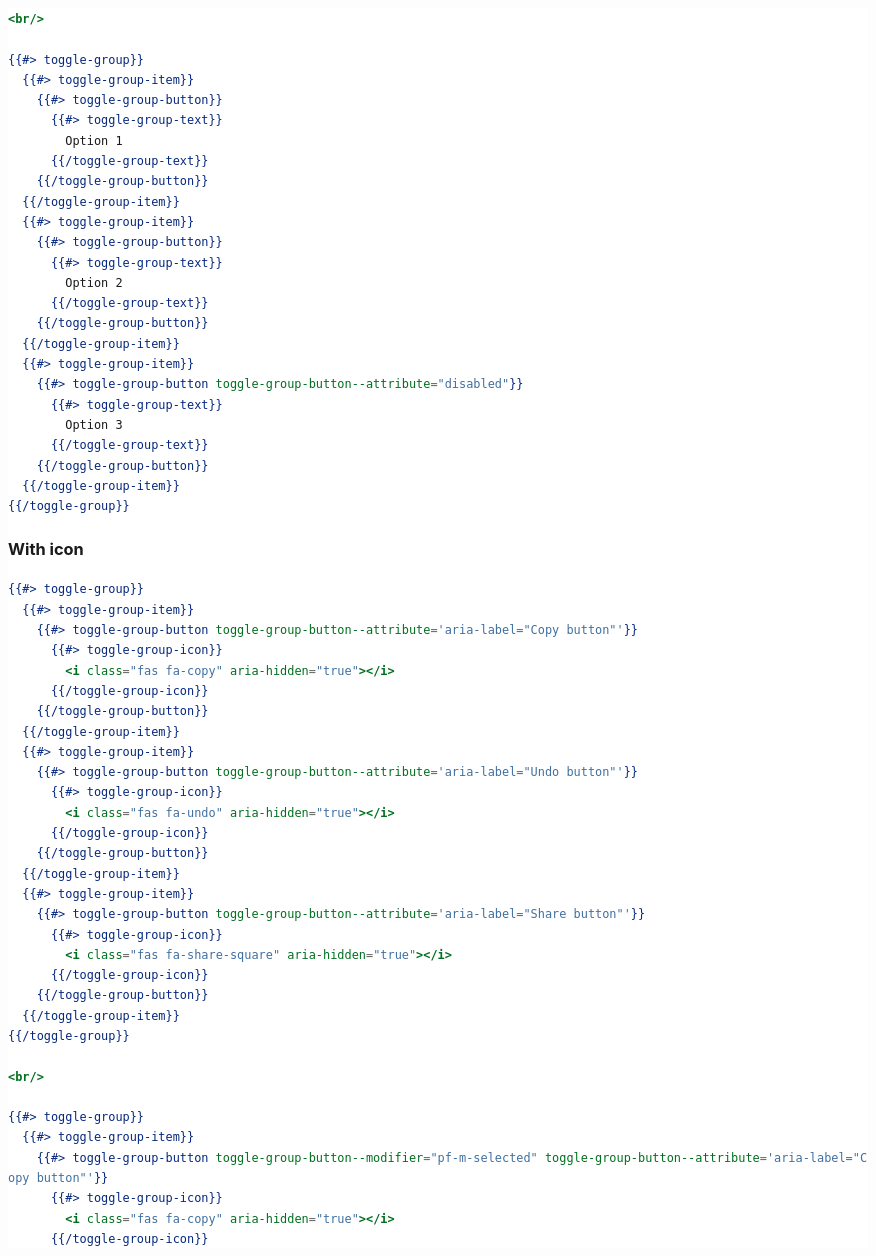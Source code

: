 ```hbs
<br/>

{{#> toggle-group}}
  {{#> toggle-group-item}}
    {{#> toggle-group-button}}
      {{#> toggle-group-text}}
        Option 1
      {{/toggle-group-text}}
    {{/toggle-group-button}}
  {{/toggle-group-item}}
  {{#> toggle-group-item}}
    {{#> toggle-group-button}}
      {{#> toggle-group-text}}
        Option 2
      {{/toggle-group-text}}
    {{/toggle-group-button}}
  {{/toggle-group-item}}
  {{#> toggle-group-item}}
    {{#> toggle-group-button toggle-group-button--attribute="disabled"}}
      {{#> toggle-group-text}}
        Option 3
      {{/toggle-group-text}}
    {{/toggle-group-button}}
  {{/toggle-group-item}}
{{/toggle-group}}
```

### With icon

```hbs
{{#> toggle-group}}
  {{#> toggle-group-item}}
    {{#> toggle-group-button toggle-group-button--attribute='aria-label="Copy button"'}}
      {{#> toggle-group-icon}}
        <i class="fas fa-copy" aria-hidden="true"></i>
      {{/toggle-group-icon}}
    {{/toggle-group-button}}
  {{/toggle-group-item}}
  {{#> toggle-group-item}}
    {{#> toggle-group-button toggle-group-button--attribute='aria-label="Undo button"'}}
      {{#> toggle-group-icon}}
        <i class="fas fa-undo" aria-hidden="true"></i>
      {{/toggle-group-icon}}
    {{/toggle-group-button}}
  {{/toggle-group-item}}
  {{#> toggle-group-item}}
    {{#> toggle-group-button toggle-group-button--attribute='aria-label="Share button"'}}
      {{#> toggle-group-icon}}
        <i class="fas fa-share-square" aria-hidden="true"></i>
      {{/toggle-group-icon}}
    {{/toggle-group-button}}
  {{/toggle-group-item}}
{{/toggle-group}}

<br/>

{{#> toggle-group}}
  {{#> toggle-group-item}}
    {{#> toggle-group-button toggle-group-button--modifier="pf-m-selected" toggle-group-button--attribute='aria-label="Copy button"'}}
      {{#> toggle-group-icon}}
        <i class="fas fa-copy" aria-hidden="true"></i>
      {{/toggle-group-icon}}
```